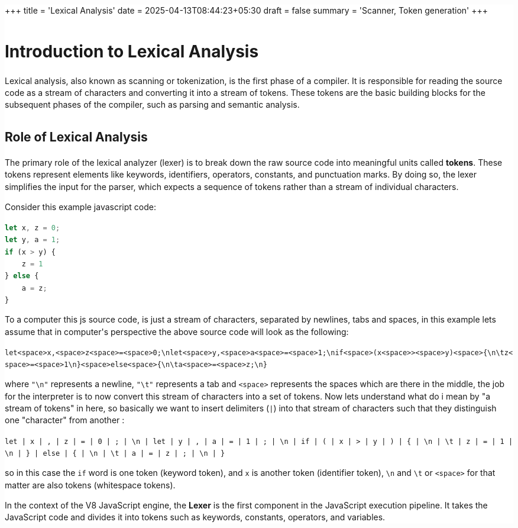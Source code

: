 +++
title = 'Lexical Analysis'
date = 2025-04-13T08:44:23+05:30
draft = false
summary = 'Scanner, Token generation'
+++

# Introduction to Lexical Analysis

Lexical analysis, also known as scanning or tokenization, is the first phase of a compiler. It is responsible for reading the source code as a stream of characters and converting it into a stream of tokens. These tokens are the basic building blocks for the subsequent phases of the compiler, such as parsing and semantic analysis.

## Role of Lexical Analysis

The primary role of the lexical analyzer (lexer) is to break down the raw source code into meaningful units called **tokens**. These tokens represent elements like keywords, identifiers, operators, constants, and punctuation marks. By doing so, the lexer simplifies the input for the parser, which expects a sequence of tokens rather than a stream of individual characters.

Consider this example javascript code:

```js
let x, z = 0;
let y, a = 1;
if (x > y) {
    z = 1
} else {
    a = z;
}
```
To a computer this js source code, is just a stream of characters, separated by newlines, tabs and spaces, in this example lets assume that in computer's perspective the above source code will look as the following:
```
let<space>x,<space>z<space>=<space>0;\nlet<space>y,<space>a<space>=<space>1;\nif<space>(x<space>><space>y)<space>{\n\tz<space>=<space>1\n}<space>else<space>{\n\ta<space>=<space>z;\n}
```
where `"\n"` represents a newline, `"\t"` represents a tab and `<space>` represents the spaces which are there in the middle, the job for the interpreter is to now convert this stream of characters into a set of tokens. Now lets understand what do i mean by "a stream of tokens" in here, so basically we want to insert delimiters (`|`) into that stream of characters such that they distinguish one "character" from another : 
```
let | x | , | z | = | 0 | ; | \n | let | y | , | a | = | 1 | ; | \n | if | ( | x | > | y | ) | { | \n | \t | z | = | 1 | \n | } | else | { | \n | \t | a | = | z | ; | \n | }
```

so in this case the `if` word is one token (keyword token), and `x` is another token (identifier token), `\n` and `\t` or `<space>` for that matter are also tokens (whitespace tokens).

In the context of the V8 JavaScript engine, the **Lexer** is the first component in the JavaScript execution pipeline. It takes the JavaScript code and divides it into tokens such as keywords, constants, operators, and variables.
